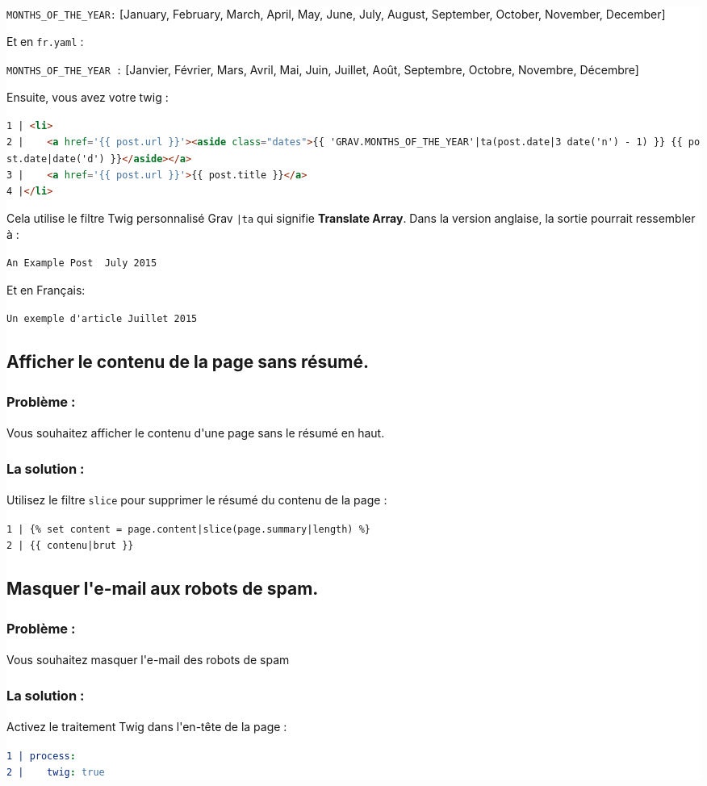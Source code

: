 `MONTHS_OF_THE_YEAR:` [January, February, March, April, May, June, July, August, September, October, November, December]

Et en `fr.yaml` :

`MONTHS_OF_THE_YEAR :` [Janvier, Février, Mars, Avril, Mai, Juin, Juillet, Août, Septembre, Octobre, Novembre, Décembre]

Ensuite, vous avez votre twig :

```html
1 | <li>
2 |    <a href='{{ post.url }}'><aside class="dates">{{ 'GRAV.MONTHS_OF_THE_YEAR'|ta(post.date|3 date('n') - 1) }} {{ post.date|date('d') }}</aside></a>
3 |    <a href='{{ post.url }}'>{{ post.title }}</a>
4 |</li>
```

Cela utilise le filtre Twig personnalisé Grav `|ta` qui signifie **Translate Array**. Dans la version anglaise, la sortie pourrait ressembler à :

    An Example Post  July 2015

Et en Français:

    Un exemple d'article Juillet 2015

<h2 id="Afficher le contenu de la page sans résumé">Afficher le contenu de la page sans résumé.
<a href="#Afficher le contenu de la page sans résumé" class="toc-anchor after"></a></h2>

<h3 id="Problème-5 :">Problème :
<a href="#Problème-5 :" class="toc-anchor after"></a></h3>

Vous souhaitez afficher le contenu d'une page sans le résumé en haut.

<h3 id="La solution-5 :">La solution :
<a href="#La solution-5 :" class="toc-anchor after"></a></h3>

Utilisez le filtre `slice` pour supprimer le résumé du contenu de la page :

    1 | {% set content = page.content|slice(page.summary|length) %}
    2 | {{ contenu|brut }}

<h2 id="Masquer l'e-mail aux robots de spam">Masquer l'e-mail aux robots de spam.
<a href="#Masquer l'e-mail aux robots de spam" class="toc-anchor after"></a></h2>

<h3 id="Problème-6 :">Problème :
<a href="#Problème-6 :" class="toc-anchor after"></a></h3>

Vous souhaitez masquer l'e-mail des robots de spam

<h3 id="La solution-6 :">La solution :
<a href="#La solution-6 :" class="toc-anchor after"></a></h3>

Activez le traitement Twig dans l'en-tête de la page :

```yaml
1 | process:
2 |    twig: true
```
